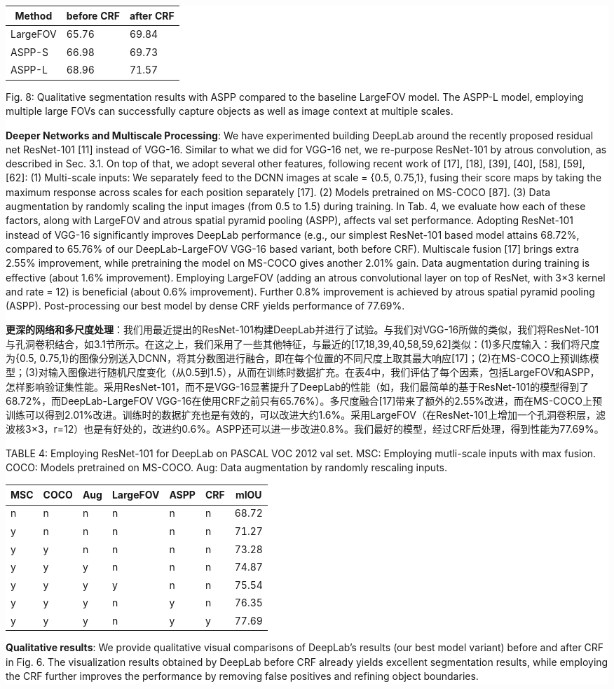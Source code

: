 Method | before CRF | after CRF
--- | --- | ---
LargeFOV | 65.76 | 69.84
ASPP-S | 66.98 | 69.73
ASPP-L | 68.96 | 71.57

Fig. 8: Qualitative segmentation results with ASPP compared to the baseline LargeFOV model. The ASPP-L model, employing multiple large FOVs can successfully capture objects as well as image context at multiple scales.

**Deeper Networks and Multiscale Processing**: We have experimented building DeepLab around the recently proposed residual net ResNet-101 [11] instead of VGG-16. Similar to what we did for VGG-16 net, we re-purpose ResNet-101 by atrous convolution, as described in Sec. 3.1. On top of that, we adopt several other features, following recent work of [17], [18], [39], [40], [58], [59], [62]: (1) Multi-scale inputs: We separately feed to the DCNN images at scale = {0.5, 0.75,1}, fusing their score maps by taking the maximum response across scales for each position separately [17]. (2) Models pretrained on MS-COCO [87]. (3) Data augmentation by randomly scaling the input images (from 0.5 to 1.5) during training. In Tab. 4, we evaluate how each of these factors, along with LargeFOV and atrous spatial pyramid pooling (ASPP), affects val set performance. Adopting ResNet-101 instead of VGG-16 significantly improves DeepLab performance (e.g., our simplest ResNet-101 based model attains 68.72%, compared to 65.76% of our DeepLab-LargeFOV VGG-16 based variant, both before CRF). Multiscale fusion [17] brings extra 2.55% improvement, while pretraining the model on MS-COCO gives another 2.01% gain. Data augmentation during training is effective (about 1.6% improvement). Employing LargeFOV (adding an atrous convolutional layer on top of ResNet, with 3×3 kernel and rate = 12) is beneficial (about 0.6% improvement). Further 0.8% improvement is achieved by atrous spatial pyramid pooling (ASPP). Post-processing our best model by dense CRF yields performance of 77.69%.

**更深的网络和多尺度处理**：我们用最近提出的ResNet-101构建DeepLab并进行了试验。与我们对VGG-16所做的类似，我们将ResNet-101与孔洞卷积结合，如3.1节所示。在这之上，我们采用了一些其他特征，与最近的[17,18,39,40,58,59,62]类似：(1)多尺度输入：我们将尺度为{0.5, 0.75,1}的图像分别送入DCNN，将其分数图进行融合，即在每个位置的不同尺度上取其最大响应[17]；(2)在MS-COCO上预训练模型；(3)对输入图像进行随机尺度变化（从0.5到1.5），从而在训练时数据扩充。在表4中，我们评估了每个因素，包括LargeFOV和ASPP，怎样影响验证集性能。采用ResNet-101，而不是VGG-16显著提升了DeepLab的性能（如，我们最简单的基于ResNet-101的模型得到了68.72%，而DeepLab-LargeFOV VGG-16在使用CRF之前只有65.76%）。多尺度融合[17]带来了额外的2.55%改进，而在MS-COCO上预训练可以得到2.01%改进。训练时的数据扩充也是有效的，可以改进大约1.6%。采用LargeFOV（在ResNet-101上增加一个孔洞卷积层，滤波核3×3，r=12）也是有好处的，改进约0.6%。ASPP还可以进一步改进0.8%。我们最好的模型，经过CRF后处理，得到性能为77.69%。

TABLE 4: Employing ResNet-101 for DeepLab on PASCAL VOC 2012 val set. MSC: Employing mutli-scale inputs with max fusion. COCO: Models pretrained on MS-COCO. Aug: Data augmentation by randomly rescaling inputs.

MSC | COCO | Aug | LargeFOV | ASPP | CRF | mIOU
--- | --- | --- | --- | --- | --- | ---
n | n | n | n | n | n | 68.72
y | n | n | n | n | n | 71.27
y | y | n | n | n | n | 73.28
y | y | y | n | n | n | 74.87
y | y | y | y | n | n | 75.54
y | y | y | n | y | n | 76.35
y | y | y | n | y | y | 77.69

**Qualitative results**: We provide qualitative visual comparisons of DeepLab’s results (our best model variant) before and after CRF in Fig. 6. The visualization results obtained by DeepLab before CRF already yields excellent segmentation results, while employing the CRF further improves the performance by removing false positives and refining object boundaries.
